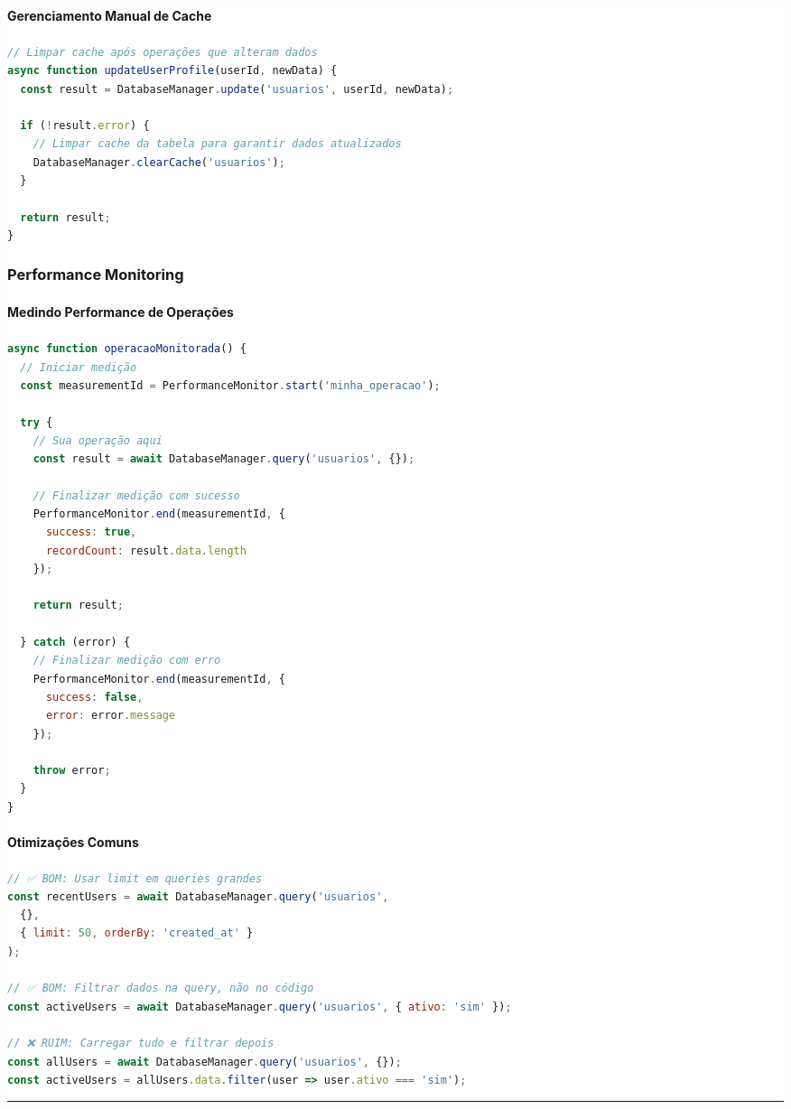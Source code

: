 #### **Gerenciamento Manual de Cache**
```javascript
// Limpar cache após operações que alteram dados
async function updateUserProfile(userId, newData) {
  const result = DatabaseManager.update('usuarios', userId, newData);

  if (!result.error) {
    // Limpar cache da tabela para garantir dados atualizados
    DatabaseManager.clearCache('usuarios');
  }

  return result;
}
```

### **Performance Monitoring**

#### **Medindo Performance de Operações**
```javascript
async function operacaoMonitorada() {
  // Iniciar medição
  const measurementId = PerformanceMonitor.start('minha_operacao');

  try {
    // Sua operação aqui
    const result = await DatabaseManager.query('usuarios', {});

    // Finalizar medição com sucesso
    PerformanceMonitor.end(measurementId, {
      success: true,
      recordCount: result.data.length
    });

    return result;

  } catch (error) {
    // Finalizar medição com erro
    PerformanceMonitor.end(measurementId, {
      success: false,
      error: error.message
    });

    throw error;
  }
}
```

#### **Otimizações Comuns**
```javascript
// ✅ BOM: Usar limit em queries grandes
const recentUsers = await DatabaseManager.query('usuarios',
  {},
  { limit: 50, orderBy: 'created_at' }
);

// ✅ BOM: Filtrar dados na query, não no código
const activeUsers = await DatabaseManager.query('usuarios', { ativo: 'sim' });

// ❌ RUIM: Carregar tudo e filtrar depois
const allUsers = await DatabaseManager.query('usuarios', {});
const activeUsers = allUsers.data.filter(user => user.ativo === 'sim');
```

---
